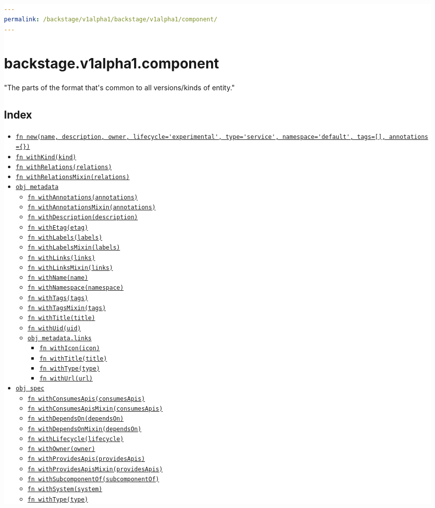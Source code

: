 ```yaml
---
permalink: /backstage/v1alpha1/backstage/v1alpha1/component/
---
```


# backstage.v1alpha1.component

"The parts of the format that's common to all versions/kinds of entity."

## Index

* [`fn new(name, description, owner, lifecycle='experimental', type='service', namespace='default', tags=[], annotations={})`](#fn-new)
* [`fn withKind(kind)`](#fn-withkind)
* [`fn withRelations(relations)`](#fn-withrelations)
* [`fn withRelationsMixin(relations)`](#fn-withrelationsmixin)
* [`obj metadata`](#obj-metadata)
  * [`fn withAnnotations(annotations)`](#fn-metadatawithannotations)
  * [`fn withAnnotationsMixin(annotations)`](#fn-metadatawithannotationsmixin)
  * [`fn withDescription(description)`](#fn-metadatawithdescription)
  * [`fn withEtag(etag)`](#fn-metadatawithetag)
  * [`fn withLabels(labels)`](#fn-metadatawithlabels)
  * [`fn withLabelsMixin(labels)`](#fn-metadatawithlabelsmixin)
  * [`fn withLinks(links)`](#fn-metadatawithlinks)
  * [`fn withLinksMixin(links)`](#fn-metadatawithlinksmixin)
  * [`fn withName(name)`](#fn-metadatawithname)
  * [`fn withNamespace(namespace)`](#fn-metadatawithnamespace)
  * [`fn withTags(tags)`](#fn-metadatawithtags)
  * [`fn withTagsMixin(tags)`](#fn-metadatawithtagsmixin)
  * [`fn withTitle(title)`](#fn-metadatawithtitle)
  * [`fn withUid(uid)`](#fn-metadatawithuid)
  * [`obj metadata.links`](#obj-metadatalinks)
    * [`fn withIcon(icon)`](#fn-metadatalinkswithicon)
    * [`fn withTitle(title)`](#fn-metadatalinkswithtitle)
    * [`fn withType(type)`](#fn-metadatalinkswithtype)
    * [`fn withUrl(url)`](#fn-metadatalinkswithurl)
* [`obj spec`](#obj-spec)
  * [`fn withConsumesApis(consumesApis)`](#fn-specwithconsumesapis)
  * [`fn withConsumesApisMixin(consumesApis)`](#fn-specwithconsumesapismixin)
  * [`fn withDependsOn(dependsOn)`](#fn-specwithdependson)
  * [`fn withDependsOnMixin(dependsOn)`](#fn-specwithdependsonmixin)
  * [`fn withLifecycle(lifecycle)`](#fn-specwithlifecycle)
  * [`fn withOwner(owner)`](#fn-specwithowner)
  * [`fn withProvidesApis(providesApis)`](#fn-specwithprovidesapis)
  * [`fn withProvidesApisMixin(providesApis)`](#fn-specwithprovidesapismixin)
  * [`fn withSubcomponentOf(subcomponentOf)`](#fn-specwithsubcomponentof)
  * [`fn withSystem(system)`](#fn-specwithsystem)
  * [`fn withType(type)`](#fn-specwithtype)
